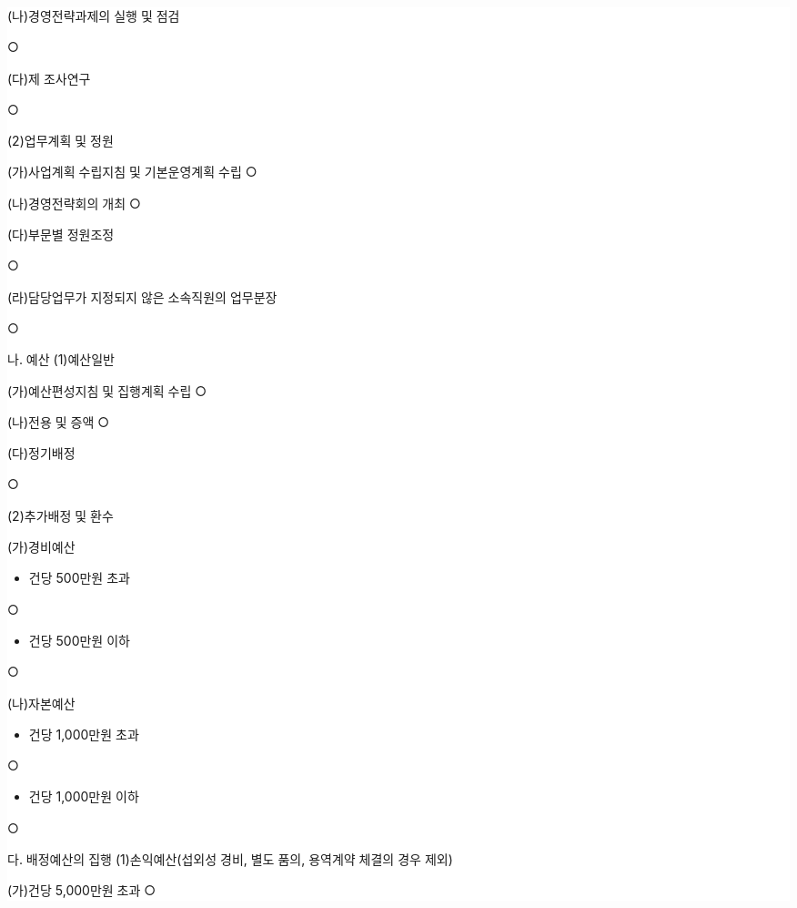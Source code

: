  (나)경영전략과제의 실행 및 점검

○

 (다)제 조사연구

○

(2)업무계획 및 정원

 (가)사업계획 수립지침 및 기본운영계획 수립
○

 (나)경영전략회의 개최
○

 (다)부문별 정원조정

○

 (라)담당업무가 지정되지 않은 소속직원의 업무분장

○

나. 예산
(1)예산일반

 (가)예산편성지침 및 집행계획 수립
○

 (나)전용 및 증액
○

 (다)정기배정

○

(2)추가배정 및 환수

 (가)경비예산

- 건당 500만원 초과

○

- 건당 500만원 이하

○

 (나)자본예산

- 건당 1,000만원 초과

○

- 건당 1,000만원 이하

○

다. 배정예산의 집행
(1)손익예산(섭외성 경비, 별도 품의, 용역계약 체결의 경우 제외)

 (가)건당 5,000만원 초과
○
